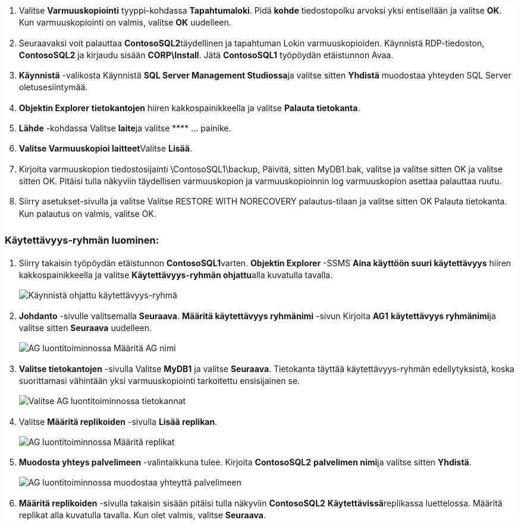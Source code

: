 1. Valitse **Varmuuskopiointi** tyyppi-kohdassa **Tapahtumaloki**. Pidä **kohde** tiedostopolku arvoksi yksi entisellään ja valitse **OK**. Kun varmuuskopiointi on valmis, valitse **OK** uudelleen.

1. Seuraavaksi voit palauttaa **ContosoSQL2**täydellinen ja tapahtuman Lokin varmuuskopioiden. Käynnistä RDP-tiedoston, **ContosoSQL2** ja kirjaudu sisään **CORP\Install**. Jätä **ContosoSQL1** työpöydän etäistunnon Avaa.

1. **Käynnistä** -valikosta Käynnistä **SQL Server Management Studiossa**ja valitse sitten **Yhdistä** muodostaa yhteyden SQL Server oletusesiintymää.

1. **Objektin Explorer** **tietokantojen** hiiren kakkospainikkeella ja valitse **Palauta tietokanta**.

1. **Lähde** -kohdassa Valitse **laite**ja valitse **** ... painike.

1. **Valitse Varmuuskopioi laitteet**Valitse **Lisää**.

1. Kirjoita varmuuskopion tiedostosijainti \\ContosoSQL1\backup, Päivitä, sitten MyDB1.bak, valitse ja valitse sitten OK ja valitse sitten OK. Pitäisi tulla näkyviin täydellisen varmuuskopion ja varmuuskopioinnin log varmuuskopion asettaa palauttaa ruutu.

1. Siirry asetukset-sivulla ja valitse Valitse RESTORE WITH NORECOVERY palautus-tilaan ja valitse sitten OK Palauta tietokanta. Kun palautus on valmis, valitse OK.

### <a name="create-the-availability-group"></a>Käytettävyys-ryhmän luominen:

1. Siirry takaisin työpöydän etäistunnon **ContosoSQL1**varten. **Objektin Explorer** -SSMS **Aina käyttöön suuri käytettävyys** hiiren kakkospainikkeella ja valitse **Käytettävyys-ryhmän ohjattu**alla kuvatulla tavalla.

    ![Käynnistä ohjattu käytettävyys-ryhmä](./media/virtual-machines-windows-classic-portal-sql-alwayson-availability-groups/IC665523.gif)

1. **Johdanto** -sivulle valitsemalla **Seuraava**. **Määritä käytettävyys ryhmänimi** -sivun Kirjoita **AG1** **käytettävyys ryhmänimi**ja valitse sitten **Seuraava** uudelleen.

    ![AG luontitoiminnossa Määritä AG nimi](./media/virtual-machines-windows-classic-portal-sql-alwayson-availability-groups/IC665524.gif)

1. **Valitse tietokantojen** -sivulla Valitse **MyDB1** ja valitse **Seuraava**. Tietokanta täyttää käytettävyys-ryhmän edellytyksistä, koska suorittamasi vähintään yksi varmuuskopiointi tarkoitettu ensisijainen se.

    ![Valitse AG luontitoiminnossa tietokannat](./media/virtual-machines-windows-classic-portal-sql-alwayson-availability-groups/IC665525.gif)

1. Valitse **Määritä replikoiden** -sivulla **Lisää replikan**.

    ![AG luontitoiminnossa Määritä replikat](./media/virtual-machines-windows-classic-portal-sql-alwayson-availability-groups/IC665526.gif)

1. **Muodosta yhteys palvelimeen** -valintaikkuna tulee. Kirjoita **ContosoSQL2** **palvelimen nimi**ja valitse sitten **Yhdistä**.

    ![AG luontitoiminnossa muodostaa yhteyttä palvelimeen](./media/virtual-machines-windows-classic-portal-sql-alwayson-availability-groups/IC665527.gif)

1. **Määritä replikoiden** -sivulla takaisin sisään pitäisi tulla näkyviin **ContosoSQL2** **Käytettävissä**replikassa luettelossa. Määritä replikat alla kuvatulla tavalla. Kun olet valmis, valitse **Seuraava**.
